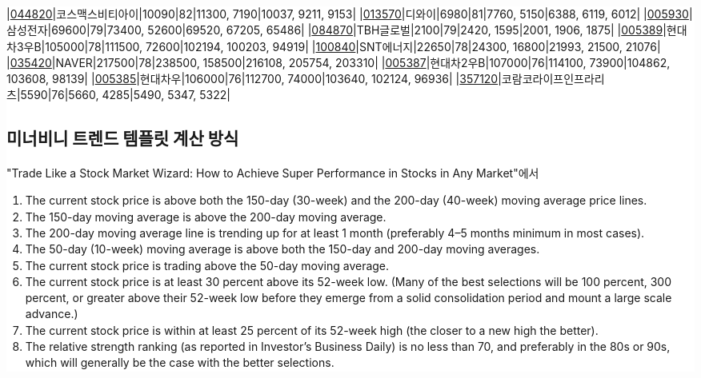 |[044820](https://finance.daum.net/quotes/A044820)|코스맥스비티아이|10090|82|11300, 7190|10037, 9211, 9153|
|[013570](https://finance.daum.net/quotes/A013570)|디와이|6980|81|7760, 5150|6388, 6119, 6012|
|[005930](https://finance.daum.net/quotes/A005930)|삼성전자|69600|79|73400, 52600|69520, 67205, 65486|
|[084870](https://finance.daum.net/quotes/A084870)|TBH글로벌|2100|79|2420, 1595|2001, 1906, 1875|
|[005389](https://finance.daum.net/quotes/A005389)|현대차3우B|105000|78|111500, 72600|102194, 100203, 94919|
|[100840](https://finance.daum.net/quotes/A100840)|SNT에너지|22650|78|24300, 16800|21993, 21500, 21076|
|[035420](https://finance.daum.net/quotes/A035420)|NAVER|217500|78|238500, 158500|216108, 205754, 203310|
|[005387](https://finance.daum.net/quotes/A005387)|현대차2우B|107000|76|114100, 73900|104862, 103608, 98139|
|[005385](https://finance.daum.net/quotes/A005385)|현대차우|106000|76|112700, 74000|103640, 102124, 96936|
|[357120](https://finance.daum.net/quotes/A357120)|코람코라이프인프라리츠|5590|76|5660, 4285|5490, 5347, 5322|

## 미너비니 트렌드 템플릿 계산 방식

"Trade Like a Stock Market Wizard: How to Achieve Super Performance in Stocks in Any Market"에서

 1. The current stock price is above both the 150-day (30-week) and the 200-day (40-week) moving average price lines.
 1. The 150-day moving average is above the 200-day moving average.
 1. The 200-day moving average line is trending up for at least 1 month (preferably 4–5 months minimum in most cases).
 1. The 50-day (10-week) moving average is above both the 150-day and 200-day moving averages.
 1. The current stock price is trading above the 50-day moving average.
 1. The current stock price is at least 30 percent above its 52-week low. (Many of the best selections will be 100 percent, 300 percent, or greater above their 52-week low before they emerge from a solid consolidation period and mount a large scale advance.)
 1. The current stock price is within at least 25 percent of its 52-week high (the closer to a new high the better).
 1. The relative strength ranking (as reported in Investor’s Business Daily) is no less than 70, and preferably in the 80s or 90s, which will generally be the case with the better selections.
